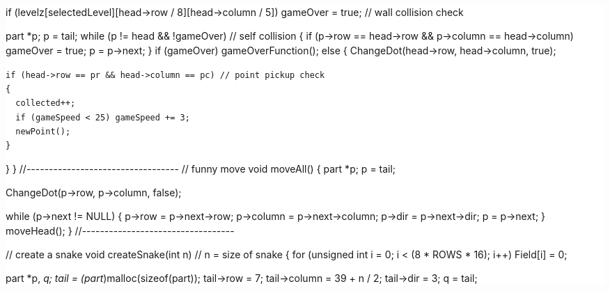   if (levelz[selectedLevel][head->row / 8][head->column / 5]) gameOver = true; // wall collision check

  part *p;
  p = tail;
  while (p != head && !gameOver) // self collision
  {
    if (p->row == head->row && p->column == head->column) gameOver = true;
    p = p->next;
  }
  if (gameOver)
    gameOverFunction();
  else
  {
    ChangeDot(head->row, head->column, true);

    if (head->row == pr && head->column == pc) // point pickup check
    {
      collected++;
      if (gameSpeed < 25) gameSpeed += 3;
      newPoint();
    }
  }
}
//----------------------------------
// funny move
void moveAll()
{
  part *p;
  p = tail;

  ChangeDot(p->row, p->column, false);

  while (p->next != NULL)
  {
    p->row = p->next->row;
    p->column = p->next->column;
    p->dir = p->next->dir;
    p = p->next;
  }
  moveHead();
}
//----------------------------------

// create a snake
void createSnake(int n) // n = size of snake
{
  for (unsigned int i = 0; i < (8 * ROWS * 16); i++)
    Field[i] = 0;

  part *p, *q;
  tail = (part*)malloc(sizeof(part));
  tail->row = 7;
  tail->column = 39 + n / 2;
  tail->dir = 3;
  q = tail;
